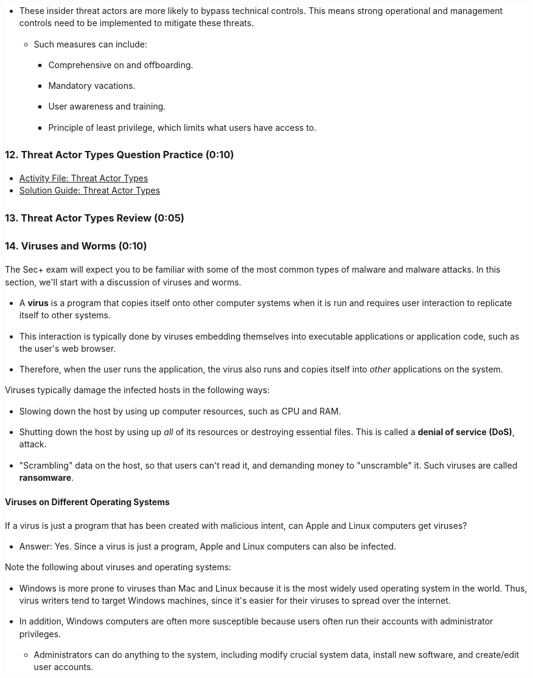 - These insider threat actors are more likely to bypass technical controls. This means strong operational and management controls need to be implemented to mitigate these threats. 

  - Such measures can include: 

    - Comprehensive on and offboarding.

    - Mandatory vacations.

    - User awareness and training.

    - Principle of least privilege, which limits what users have access to.

      
### 12. Threat Actor Types Question Practice (0:10) 

- [Activity File: Threat Actor Types](./Activities/12_ThreatActorTypes/Unsolved/Readme.md)
- [Solution Guide: Threat Actor Types](./Activities/12_ThreatActorTypes/Solved/Readme.md)

### 13. Threat Actor Types Review (0:05) 

### 14. Viruses and Worms (0:10)

The Sec+ exam will expect you to be familiar with some of the most common types of malware and malware attacks. In this section, we'll start with a discussion of viruses and worms. 


- A **virus** is a program that copies itself onto other computer systems when it is run and requires user interaction to replicate itself to other systems. 

- This interaction is typically done by viruses embedding themselves into executable applications or application code, such as the user's web browser. 

- Therefore, when the user runs the application, the virus also runs and copies itself into _other_ applications on the system.

Viruses typically damage the infected hosts in the following ways:

- Slowing down the host by using up computer resources, such as CPU and RAM.

- Shutting down the host by using up _all_ of its resources or destroying essential files. This is called a **denial of service (DoS)**, attack.

- "Scrambling" data on the host, so that users can't read it, and demanding money to "unscramble" it. Such viruses are called **ransomware**.

#### Viruses on Different Operating Systems

If a virus is just a program that has been created with malicious intent, can Apple and Linux computers get viruses? 

- Answer: Yes. Since a virus is just a program, Apple and Linux computers can also be infected.

Note the following about viruses and operating systems:

- Windows is more prone to viruses than Mac and Linux because it is the most widely used operating system in the world. Thus, virus writers tend to target Windows machines, since it's easier for their viruses to spread over the internet.

- In addition, Windows computers are often more susceptible because users often run their accounts with administrator privileges. 
  - Administrators can do anything to the system, including modify crucial system data, install new software, and create/edit user accounts. 
